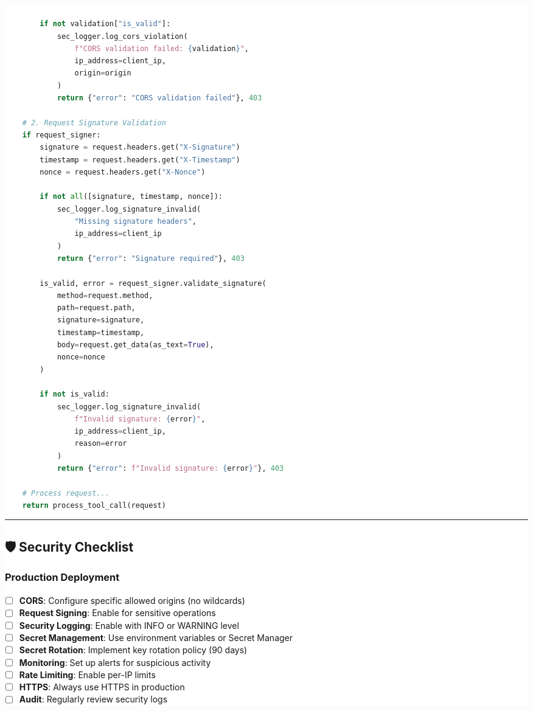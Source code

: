 ```python
        
        if not validation["is_valid"]:
            sec_logger.log_cors_violation(
                f"CORS validation failed: {validation}",
                ip_address=client_ip,
                origin=origin
            )
            return {"error": "CORS validation failed"}, 403
    
    # 2. Request Signature Validation
    if request_signer:
        signature = request.headers.get("X-Signature")
        timestamp = request.headers.get("X-Timestamp")
        nonce = request.headers.get("X-Nonce")
        
        if not all([signature, timestamp, nonce]):
            sec_logger.log_signature_invalid(
                "Missing signature headers",
                ip_address=client_ip
            )
            return {"error": "Signature required"}, 403
        
        is_valid, error = request_signer.validate_signature(
            method=request.method,
            path=request.path,
            signature=signature,
            timestamp=timestamp,
            body=request.get_data(as_text=True),
            nonce=nonce
        )
        
        if not is_valid:
            sec_logger.log_signature_invalid(
                f"Invalid signature: {error}",
                ip_address=client_ip,
                reason=error
            )
            return {"error": f"Invalid signature: {error}"}, 403
    
    # Process request...
    return process_tool_call(request)
```

---

## 🛡️ Security Checklist

### Production Deployment

- [ ] **CORS**: Configure specific allowed origins (no wildcards)
- [ ] **Request Signing**: Enable for sensitive operations
- [ ] **Security Logging**: Enable with INFO or WARNING level
- [ ] **Secret Management**: Use environment variables or Secret Manager
- [ ] **Secret Rotation**: Implement key rotation policy (90 days)
- [ ] **Monitoring**: Set up alerts for suspicious activity
- [ ] **Rate Limiting**: Enable per-IP limits
- [ ] **HTTPS**: Always use HTTPS in production
- [ ] **Audit**: Regularly review security logs
